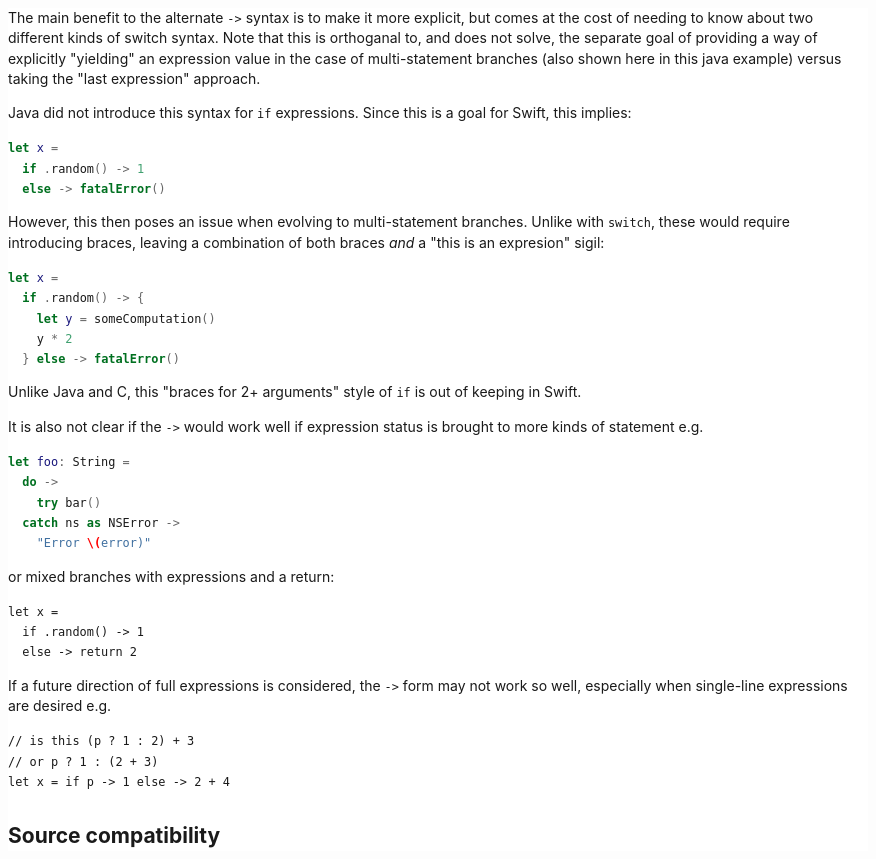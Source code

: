 The main benefit to the alternate `->` syntax is to make it more explicit, but comes at the cost of needing to know about two different kinds of switch syntax. Note that this is orthoganal to, and does not solve, the separate goal of providing a way of explicitly "yielding" an expression value in the case of multi-statement branches (also shown here in this java example) versus taking the "last expression" approach.

Java did not introduce this syntax for `if` expressions. Since this is a goal for Swift, this implies:

```swift
let x = 
  if .random() -> 1
  else -> fatalError()
```

However, this then poses an issue when evolving to multi-statement branches. Unlike with `switch`, these would require introducing braces, leaving a combination of both braces _and_ a "this is an expresion" sigil:

```swift
let x = 
  if .random() -> {
    let y = someComputation()
	y * 2
  } else -> fatalError()
```

Unlike Java and C, this "braces for 2+ arguments" style of `if` is out of keeping in Swift.

It is also not clear if the `->` would work well if expression status is brought to more kinds of statement e.g.

```swift
let foo: String = 
  do ->
    try bar()
  catch ns as NSError ->
    "Error \(error)"
```

or mixed branches with expressions and a return:

```
let x = 
  if .random() -> 1
  else -> return 2
```

If a future direction of full expressions is considered, the `->` form may not work so well, especially when single-line expressions are desired e.g.

```
// is this (p ? 1 : 2) + 3
// or p ? 1 : (2 + 3)
let x = if p -> 1 else -> 2 + 4 
``` 

## Source compatibility
